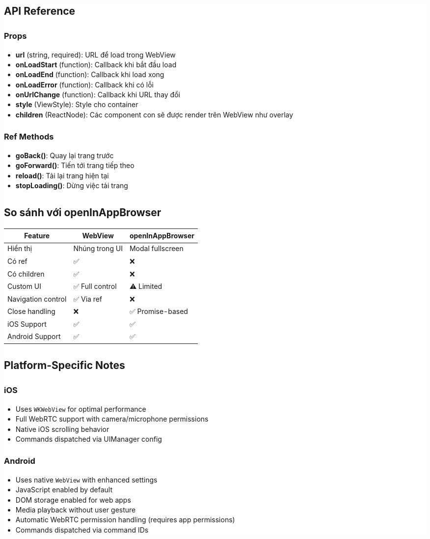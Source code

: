 
## API Reference

### Props

- **url** (string, required): URL để load trong WebView
- **onLoadStart** (function): Callback khi bắt đầu load
- **onLoadEnd** (function): Callback khi load xong
- **onLoadError** (function): Callback khi có lỗi
- **onUrlChange** (function): Callback khi URL thay đổi
- **style** (ViewStyle): Style cho container
- **children** (ReactNode): Các component con sẽ được render trên WebView như overlay

### Ref Methods

- **goBack()**: Quay lại trang trước
- **goForward()**: Tiến tới trang tiếp theo
- **reload()**: Tải lại trang hiện tại
- **stopLoading()**: Dừng việc tải trang

## So sánh với openInAppBrowser

| Feature | WebView | openInAppBrowser |
|---------|---------|------------------|
| Hiển thị | Nhúng trong UI | Modal fullscreen |
| Có ref | ✅ | ❌ |
| Có children | ✅ | ❌ |
| Custom UI | ✅ Full control | ⚠️ Limited |
| Navigation control | ✅ Via ref | ❌ |
| Close handling | ❌ | ✅ Promise-based |
| iOS Support | ✅ | ✅ |
| Android Support | ✅ | ✅ |

## Platform-Specific Notes

### iOS
- Uses `WKWebView` for optimal performance
- Full WebRTC support with camera/microphone permissions
- Native iOS scrolling behavior
- Commands dispatched via UIManager config

### Android
- Uses native `WebView` with enhanced settings
- JavaScript enabled by default
- DOM storage enabled for web apps
- Media playback without user gesture
- Automatic WebRTC permission handling (requires app permissions)
- Commands dispatched via command IDs
